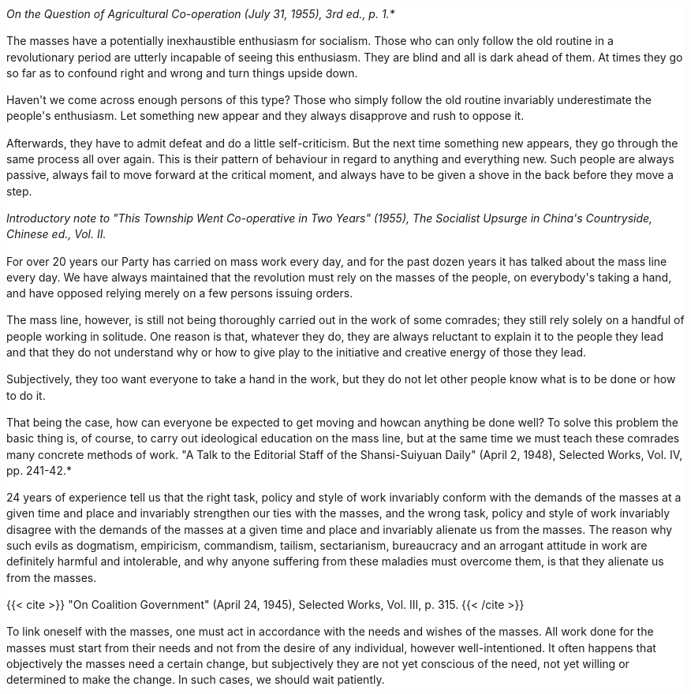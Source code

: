 <cite>On the Question of Agricultural Co-operation (July 31, 1955), 3rd ed., p. 1.*</cite>


The masses have a potentially inexhaustible enthusiasm for socialism. Those who can only follow the old routine in a revolutionary period are utterly incapable of seeing this enthusiasm. They are blind and all is dark ahead of them. At times they go so far as to confound right and wrong and turn things upside down. 

Haven't we come across enough persons of this type? Those who simply follow the old routine invariably underestimate the people's enthusiasm. Let something new appear and they always disapprove and rush to oppose it. 

Afterwards, they have to admit defeat and do a little self-criticism. But the next time something new appears, they go through the same process all over again. This is their pattern of behaviour in regard to anything and everything new. Such people are always passive, always fail to move forward at the critical moment, and always have to be given a shove in the back before they move a step.

<cite>Introductory note to "This Township Went Co-operative in Two Years" (1955), The Socialist Upsurge in China's Countryside, Chinese ed., Vol. II.</cite>

For over 20 years our Party has carried on mass work every day, and for the past dozen years it has talked about the mass line every day. We have always maintained that the revolution must rely on the masses of the people, on everybody's taking a hand, and have opposed relying merely on a few persons issuing orders. 

The mass line, however, is still not being thoroughly carried out in the work of some comrades; they still rely solely on a handful of people working in solitude. One reason is that, whatever they do, they are always reluctant to explain it to the people they lead and that they do not
understand why or how to give play to the initiative and creative energy of those they lead.

Subjectively, they too want everyone to take a hand in the work, but they do not let other people know what is to be done or how to do it. 

That being the case, how can everyone be expected to get moving and howcan anything be done well? To solve this problem the basic thing is, of course, to carry out ideological education on the mass line, but at the same time we must teach these comrades many concrete methods of work.
"A Talk to the Editorial Staff of the Shansi-Suiyuan Daily" (April 2, 1948), Selected
Works, Vol. IV, pp. 241-42.*

24 years of experience tell us that the right task, policy and style of work invariably conform with the demands of the masses at a given time and place and invariably strengthen our ties with the masses, and the wrong task, policy and style of work invariably disagree with the demands of the masses at a given time and place and invariably alienate us from the masses. The
reason why such evils as dogmatism, empiricism, commandism, tailism,
sectarianism, bureaucracy and an arrogant attitude in work are definitely
harmful and intolerable, and why anyone suffering from these maladies must
overcome them, is that they alienate us from the masses.

{{< cite >}}
"On Coalition Government" (April 24, 1945), Selected Works, Vol. III, p. 315.
{{< /cite >}}


To link oneself with the masses, one must act in accordance with the needs and wishes of the masses. All work done for the masses must start from their needs and not from the desire of any individual, however well-intentioned. It often happens that objectively the masses need a certain change, but subjectively they are not yet conscious of the need, not yet willing or determined to make the change. In such cases, we should wait patiently. 
